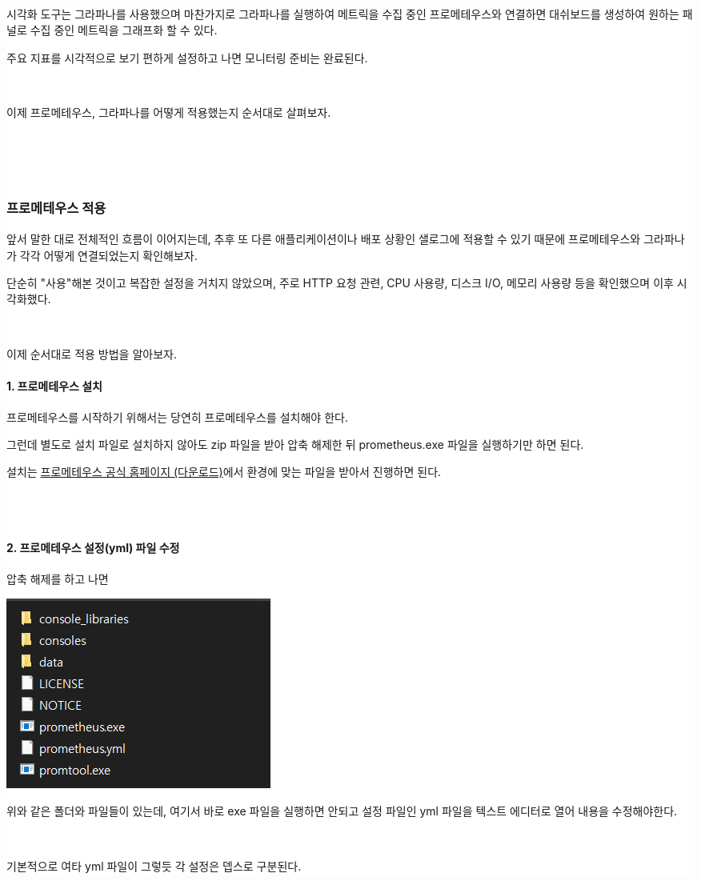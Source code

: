 시각화 도구는 그라파나를 사용했으며 마찬가지로 그라파나를 실행하여 메트릭을 수집 중인 프로메테우스와 연결하면
대쉬보드를 생성하여 원하는 패널로 수집 중인 메트릭을 그래프화 할 수 있다.

주요 지표를 시각적으로 보기 편하게 설정하고 나면 모니터링 준비는 완료된다.

<br>

이제 프로메테우스, 그라파나를 어떻게 적용했는지 순서대로 살펴보자.

<br>
<br>
<br>

### 프로메테우스 적용

앞서 말한 대로 전체적인 흐름이 이어지는데, 추후 또 다른 애플리케이션이나 배포 상황인 샐로그에 적용할 수 있기 때문에
프로메테우스와 그라파나가 각각 어떻게 연결되었는지 확인해보자.

단순히 "사용"해본 것이고 복잡한 설정을 거치지 않았으며, 주로 HTTP 요청 관련, CPU 사용량, 디스크 I/O, 메모리 사용량 등을 확인했으며 이후 시각화했다.

<br>

이제 순서대로 적용 방법을 알아보자.

#### 1. 프로메테우스 설치

프로메테우스를 시작하기 위해서는 당연히 프로메테우스를 설치해야 한다.

그런데 별도로 설치 파일로 설치하지 않아도 zip 파일을 받아 압축 해제한 뒤 prometheus.exe 파일을 실행하기만 하면 된다.

설치는 [프로메테우스 공식 홈페이지 (다운로드)](https://prometheus.io/download/)에서 환경에 맞는 파일을 받아서 진행하면 된다.

<br>
<br>

#### 2. 프로메테우스 설정(yml) 파일 수정

압축 해제를 하고 나면 

![](/assets/img/projects/salog/monitoring/prometheus_directory.png)

위와 같은 폴더와 파일들이 있는데, 여기서 바로 exe 파일을 실행하면 안되고 설정 파일인 yml 파일을 텍스트 에디터로 열어 내용을 수정해야한다.

<br>

기본적으로 여타 yml 파일이 그렇듯 각 설정은 뎁스로 구분된다.

